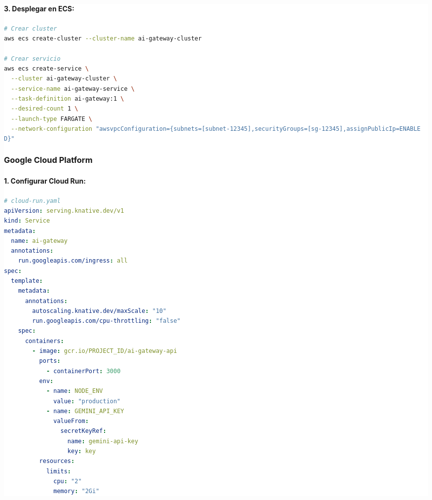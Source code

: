 #### 3. Desplegar en ECS:

```bash
# Crear cluster
aws ecs create-cluster --cluster-name ai-gateway-cluster

# Crear servicio
aws ecs create-service \
  --cluster ai-gateway-cluster \
  --service-name ai-gateway-service \
  --task-definition ai-gateway:1 \
  --desired-count 1 \
  --launch-type FARGATE \
  --network-configuration "awsvpcConfiguration={subnets=[subnet-12345],securityGroups=[sg-12345],assignPublicIp=ENABLED}"
```

### Google Cloud Platform

#### 1. Configurar Cloud Run:

```yaml
# cloud-run.yaml
apiVersion: serving.knative.dev/v1
kind: Service
metadata:
  name: ai-gateway
  annotations:
    run.googleapis.com/ingress: all
spec:
  template:
    metadata:
      annotations:
        autoscaling.knative.dev/maxScale: "10"
        run.googleapis.com/cpu-throttling: "false"
    spec:
      containers:
        - image: gcr.io/PROJECT_ID/ai-gateway-api
          ports:
            - containerPort: 3000
          env:
            - name: NODE_ENV
              value: "production"
            - name: GEMINI_API_KEY
              valueFrom:
                secretKeyRef:
                  name: gemini-api-key
                  key: key
          resources:
            limits:
              cpu: "2"
              memory: "2Gi"
```
